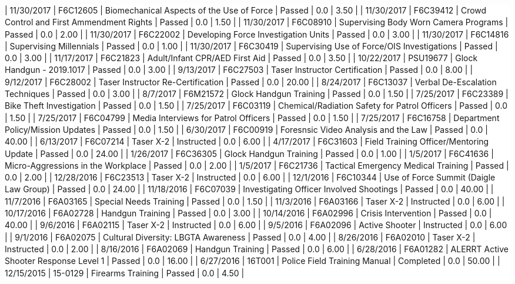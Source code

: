 | 11/30/2017 | F6C12605 | Biomechanical Aspects of the Use of Force | Passed | 0.0 | 3.50 |
| 11/30/2017 | F6C39412 | Crowd Control and First Ammendment Rights | Passed | 0.0 | 1.50 |
| 11/30/2017 | F6C08910 | Supervising Body Worn Camera Programs | Passed | 0.0 | 2.00 |
| 11/30/2017 | F6C22002 | Developing Force Investigation Units | Passed | 0.0 | 3.00 |
| 11/30/2017 | F6C14816 | Supervising Millennials | Passed | 0.0 | 1.00 |
| 11/30/2017 | F6C30419 | Supervising Use of Force/OIS Investigations | Passed | 0.0 | 3.00 |
| 11/17/2017 | F6C21823 | Adult/Infant CPR/AED First Aid | Passed | 0.0 | 3.50 |
| 10/22/2017 | PSU19677 | Glock Handgun - 2019.1017 | Passed | 0.0 | 3.00 |
| 9/13/2017 | F6C27503 | Taser Instructor Certification | Passed | 0.0 | 8.00 |
| 9/12/2017 | F6C28002 | Taser Instructor Re-Certification | Passed | 0.0 | 20.00 |
| 8/24/2017 | F6C13037 | Verbal De-Escalation Techniques | Passed | 0.0 | 3.00 |
| 8/7/2017 | F6M21572 | Glock Handgun Training | Passed | 0.0 | 1.50 |
| 7/25/2017 | F6C23389 | Bike Theft Investigation | Passed | 0.0 | 1.50 |
| 7/25/2017 | F6C03119 | Chemical/Radiation Safety for Patrol Officers | Passed | 0.0 | 1.50 |
| 7/25/2017 | F6C04799 | Media Interviews for Patrol Officers | Passed | 0.0 | 1.50 |
| 7/25/2017 | F6C16758 | Department Policy/Mission Updates | Passed | 0.0 | 1.50 |
| 6/30/2017 | F6C00919 | Foresnsic Video Analysis and the Law | Passed | 0.0 | 40.00 |
| 6/13/2017 | F6C07214 | Taser X-2 | Instructed | 0.0 | 6.00 |
| 4/17/2017 | F6C31603 | Field Training Officer/Mentoring Update | Passed | 0.0 | 24.00 |
| 1/26/2017 | F6C36305 | Glock Handgun Training | Passed | 0.0 | 1.00 |
| 1/5/2017 | F6C41636 | Micro-Aggressions in the Workplace | Passed | 0.0 | 2.00 |
| 1/5/2017 | F6C21736 | Tactical Emergency Medical Training | Passed | 0.0 | 2.00 |
| 12/28/2016 | F6C23513 | Taser X-2 | Instructed | 0.0 | 6.00 |
| 12/1/2016 | F6C10344 | Use of Force Summit (Daigle Law Group) | Passed | 0.0 | 24.00 |
| 11/18/2016 | F6C07039 | Investigating Officer Involved Shootings | Passed | 0.0 | 40.00 |
| 11/7/2016 | F6A03165 | Special Needs Training | Passed | 0.0 | 1.50 |
| 11/3/2016 | F6A03166 | Taser X-2 | Instructed | 0.0 | 6.00 |
| 10/17/2016 | F6A02728 | Handgun Training | Passed | 0.0 | 3.00 |
| 10/14/2016 | F6A02996 | Crisis Intervention | Passed | 0.0 | 40.00 |
| 9/6/2016 | F6A02115 | Taser X-2 | Instructed | 0.0 | 6.00 |
| 9/5/2016 | F6A02096 | Active Shooter | Instructed | 0.0 | 6.00 |
| 9/1/2016 | F6A02075 | Cultural Diversity: LBGTA Awareness | Passed | 0.0 | 4.00 |
| 8/26/2016 | F6A02010 | Taser X-2 | Instructed | 0.0 | 2.00 |
| 8/16/2016 | F6A02069 | Handgun Training | Passed | 0.0 | 6.00 |
| 6/28/2016 | F6A01282 | ALERRT Active Shooter Response Level 1 | Passed | 0.0 | 16.00 |
| 6/27/2016 | 16T001 | Police Field Training Manual | Completed | 0.0 | 50.00 |
| 12/15/2015 | 15-0129 | Firearms Training | Passed | 0.0 | 4.50 |